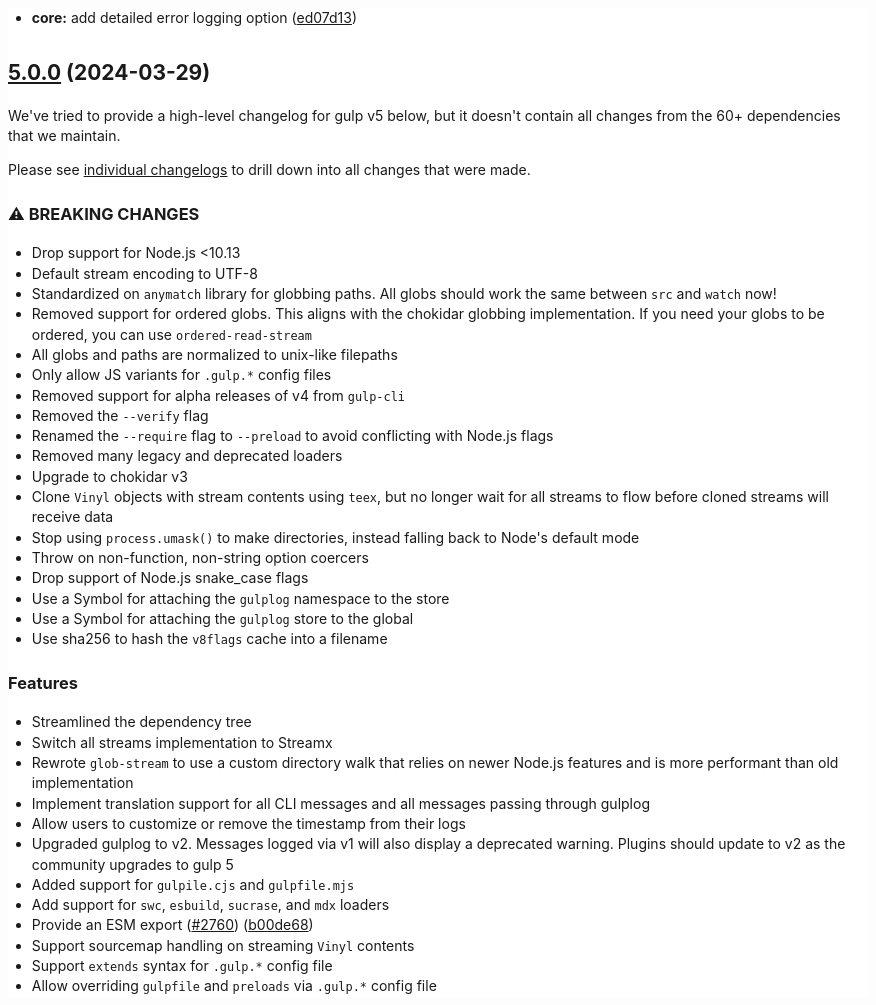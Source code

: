 * **core:** add detailed error logging option ([ed07d13](https://github.com/gulpjs/gulp/commit/ed07d13f916abd9330f14bda46cb0c645215da39))

## [5.0.0](https://www.github.com/gulpjs/gulp/compare/v4.0.2...v5.0.0) (2024-03-29)

We've tried to provide a high-level changelog for gulp v5 below, but it
doesn't contain all changes from the 60+ dependencies that we maintain.

Please see [individual changelogs](#individual-changelogs) to drill down
into all changes that were made.

### ⚠ BREAKING CHANGES

* Drop support for Node.js <10.13
* Default stream encoding to UTF-8
* Standardized on `anymatch` library for globbing paths. All globs should work the same between `src` and `watch` now!
* Removed support for ordered globs. This aligns with the chokidar globbing implementation. If you need your globs to be ordered, you can use `ordered-read-stream`
* All globs and paths are normalized to unix-like filepaths
* Only allow JS variants for `.gulp.*` config files
* Removed support for alpha releases of v4 from `gulp-cli`
* Removed the `--verify` flag
* Renamed the `--require` flag to `--preload` to avoid conflicting with Node.js flags
* Removed many legacy and deprecated loaders
* Upgrade to chokidar v3
* Clone `Vinyl` objects with stream contents using `teex`, but no longer wait for all streams to flow before cloned streams will receive data
* Stop using `process.umask()` to make directories, instead falling back to Node's default mode
* Throw on non-function, non-string option coercers
* Drop support of Node.js snake_case flags
* Use a Symbol for attaching the `gulplog` namespace to the store
* Use a Symbol for attaching the `gulplog` store to the global
* Use sha256 to hash the `v8flags` cache into a filename

### Features

* Streamlined the dependency tree
* Switch all streams implementation to Streamx
* Rewrote `glob-stream` to use a custom directory walk that relies on newer Node.js features and is more performant than old implementation
* Implement translation support for all CLI messages and all messages passing through gulplog
* Allow users to customize or remove the timestamp from their logs
* Upgraded gulplog to v2. Messages logged via v1 will also display a deprecated warning. Plugins should update to v2 as the community upgrades to gulp 5
* Added support for `gulpile.cjs` and `gulpfile.mjs`
* Add support for `swc`, `esbuild`, `sucrase`, and `mdx` loaders
* Provide an ESM export ([#2760](https://www.github.com/gulpjs/gulp/issues/2760)) ([b00de68](https://www.github.com/gulpjs/gulp/commit/b00de681f5ef6ade283d544f62f770f6b27a9e52))
* Support sourcemap handling on streaming `Vinyl` contents
* Support `extends` syntax for `.gulp.*` config file
* Allow overriding `gulpfile` and `preloads` via `.gulp.*` config file
